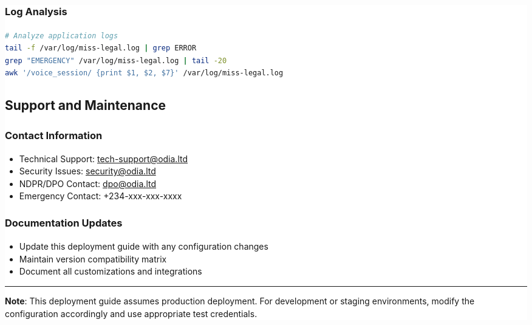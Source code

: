### Log Analysis

```bash
# Analyze application logs
tail -f /var/log/miss-legal.log | grep ERROR
grep "EMERGENCY" /var/log/miss-legal.log | tail -20
awk '/voice_session/ {print $1, $2, $7}' /var/log/miss-legal.log
```

## Support and Maintenance

### Contact Information
- Technical Support: tech-support@odia.ltd
- Security Issues: security@odia.ltd
- NDPR/DPO Contact: dpo@odia.ltd
- Emergency Contact: +234-xxx-xxx-xxxx

### Documentation Updates
- Update this deployment guide with any configuration changes
- Maintain version compatibility matrix
- Document all customizations and integrations

---

**Note**: This deployment guide assumes production deployment. For development or staging environments, modify the configuration accordingly and use appropriate test credentials.
